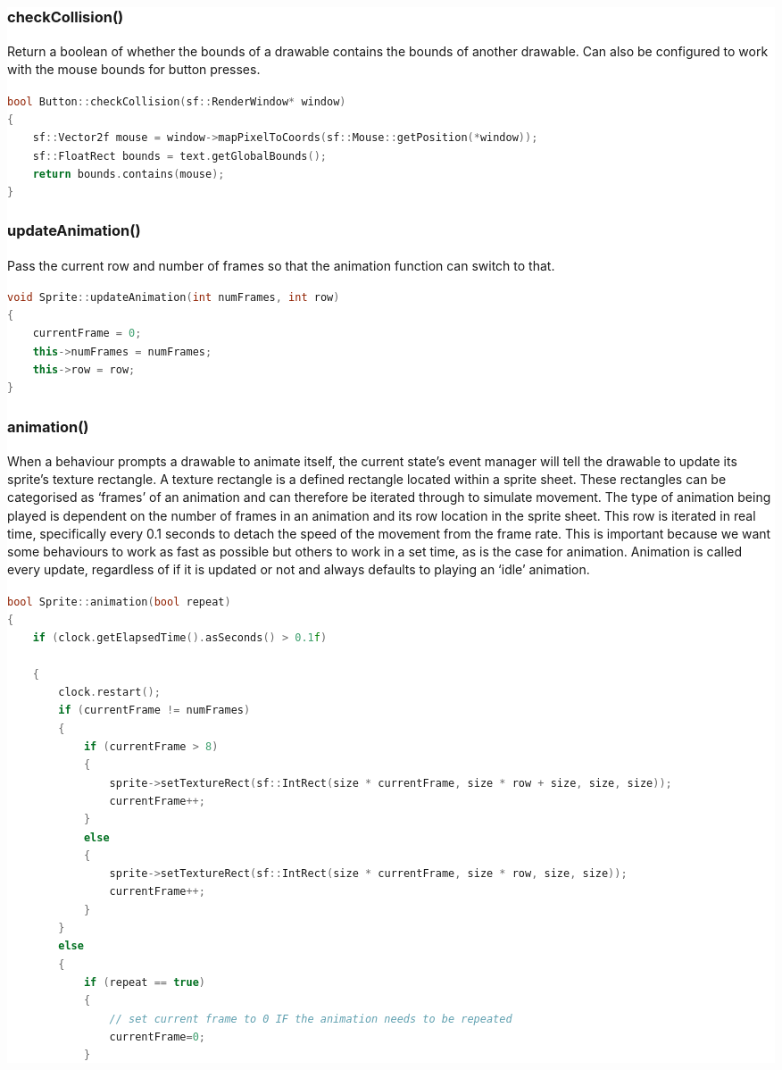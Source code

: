 ### checkCollision()

Return a boolean of whether the bounds of a drawable contains the bounds of another drawable. Can also be configured to work with the mouse bounds for button presses.

```cpp
bool Button::checkCollision(sf::RenderWindow* window)
{
    sf::Vector2f mouse = window->mapPixelToCoords(sf::Mouse::getPosition(*window));
    sf::FloatRect bounds = text.getGlobalBounds();
    return bounds.contains(mouse);
}
```

### updateAnimation()

Pass the current row and number of frames so that the animation function can switch to that.

```cpp
void Sprite::updateAnimation(int numFrames, int row)
{
    currentFrame = 0;
    this->numFrames = numFrames;
    this->row = row;
}
```
### animation()

When a behaviour prompts a drawable to animate itself, the current state’s event manager will tell the drawable to update its sprite’s texture rectangle. A texture rectangle is a defined rectangle located within a sprite sheet. These rectangles can be categorised as ‘frames’ of an animation and can therefore be iterated through to simulate movement. The type of animation being played is dependent on the number of frames in an animation and its row location in the sprite sheet. This row is iterated in real time, specifically every 0.1 seconds to detach the speed of the movement from the frame rate. This is important because we want some behaviours to work as fast as possible but others to work in a set time, as is the case for animation. Animation is called every update, regardless of if it is updated or not and always defaults to playing an ‘idle’ animation.

```cpp
bool Sprite::animation(bool repeat)
{
    if (clock.getElapsedTime().asSeconds() > 0.1f)
   
    {
        clock.restart();
        if (currentFrame != numFrames)
        {
            if (currentFrame > 8)
            {
                sprite->setTextureRect(sf::IntRect(size * currentFrame, size * row + size, size, size));
                currentFrame++;
            }
            else
            {
                sprite->setTextureRect(sf::IntRect(size * currentFrame, size * row, size, size));
                currentFrame++;
            }
        }
        else
        {
            if (repeat == true)
            {
                // set current frame to 0 IF the animation needs to be repeated
                currentFrame=0;
            }
```